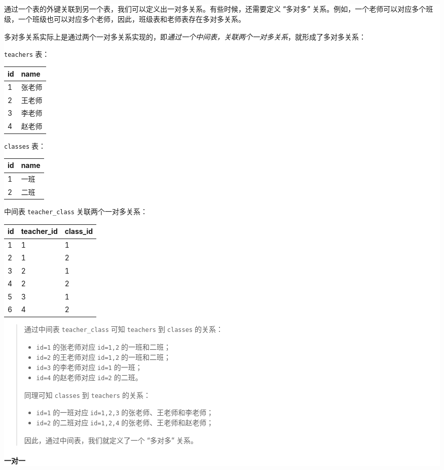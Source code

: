 通过一个表的外键关联到另一个表，我们可以定义出一对多关系。有些时候，还需要定义 “多对多” 关系。例如，一个老师可以对应多个班级，一个班级也可以对应多个老师，因此，班级表和老师表存在多对多关系。

多对多关系实际上是通过两个一对多关系实现的，即*通过一个中间表，关联两个一对多关系*，就形成了多对多关系：

`teachers` 表：

| id   | name   |
| :--- | :----- |
| 1    | 张老师 |
| 2    | 王老师 |
| 3    | 李老师 |
| 4    | 赵老师 |

`classes` 表：

| id   | name |
| :--- | :--- |
| 1    | 一班 |
| 2    | 二班 |

中间表 `teacher_class` 关联两个一对多关系：

| id   | teacher_id | class_id |
| :--- | :--------- | :------- |
| 1    | 1          | 1        |
| 2    | 1          | 2        |
| 3    | 2          | 1        |
| 4    | 2          | 2        |
| 5    | 3          | 1        |
| 6    | 4          | 2        |

> 通过中间表 `teacher_class` 可知 `teachers` 到 `classes` 的关系：
>
> - `id=1` 的张老师对应 `id=1,2` 的一班和二班；
> - `id=2` 的王老师对应 `id=1,2` 的一班和二班；
> - `id=3` 的李老师对应 `id=1` 的一班；
> - `id=4` 的赵老师对应 `id=2` 的二班。
>
> 同理可知 `classes` 到 `teachers` 的关系：
>
> - `id=1` 的一班对应 `id=1,2,3` 的张老师、王老师和李老师；
> - `id=2` 的二班对应 `id=1,2,4` 的张老师、王老师和赵老师；
>
> 因此，通过中间表，我们就定义了一个 “多对多” 关系。



#### 一对一
